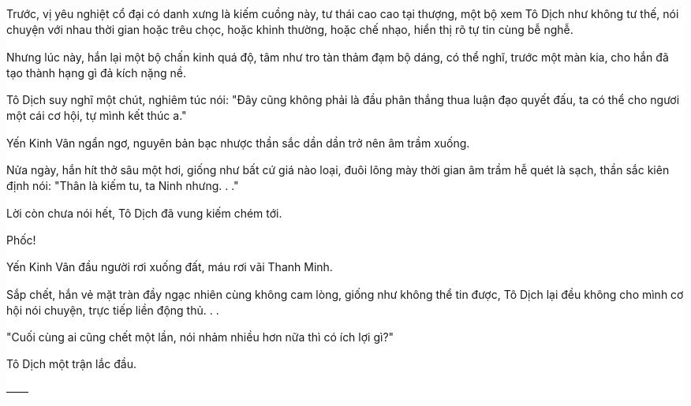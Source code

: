 Trước, vị yêu nghiệt cổ đại có danh xưng là kiếm cuồng này, tư thái cao cao tại thượng, một bộ xem Tô Dịch như không tư thế, nói chuyện với nhau thời gian hoặc trêu chọc, hoặc khinh thường, hoặc chế nhạo, hiển thị rõ tự tin cùng bễ nghễ.

Nhưng lúc này, hắn lại một bộ chấn kinh quá độ, tâm như tro tàn thảm đạm bộ dáng, có thể nghĩ, trước một màn kia, cho hắn đã tạo thành hạng gì đả kích nặng nề.

Tô Dịch suy nghĩ một chút, nghiêm túc nói: "Đây cũng không phải là đầu phân thắng thua luận đạo quyết đấu, ta có thể cho ngươi một cái cơ hội, tự mình kết thúc a."

Yến Kinh Vân ngẩn ngơ, nguyên bản bạc nhược thần sắc dần dần trở nên âm trầm xuống.

Nửa ngày, hắn hít thở sâu một hơi, giống như bất cứ giá nào loại, đuôi lông mày thời gian âm trầm hễ quét là sạch, thần sắc kiên định nói: "Thân là kiếm tu, ta Ninh nhưng. . ."

Lời còn chưa nói hết, Tô Dịch đã vung kiếm chém tới.

Phốc!

Yến Kinh Vân đầu người rơi xuống đất, máu rơi vãi Thanh Minh.

Sắp chết, hắn vẻ mặt tràn đầy ngạc nhiên cùng không cam lòng, giống như không thể tin được, Tô Dịch lại đều không cho mình cơ hội nói chuyện, trực tiếp liền động thủ. . .

"Cuối cùng ai cũng chết một lần, nói nhảm nhiều hơn nữa thì có ích lợi gì?"

Tô Dịch một trận lắc đầu.

——




